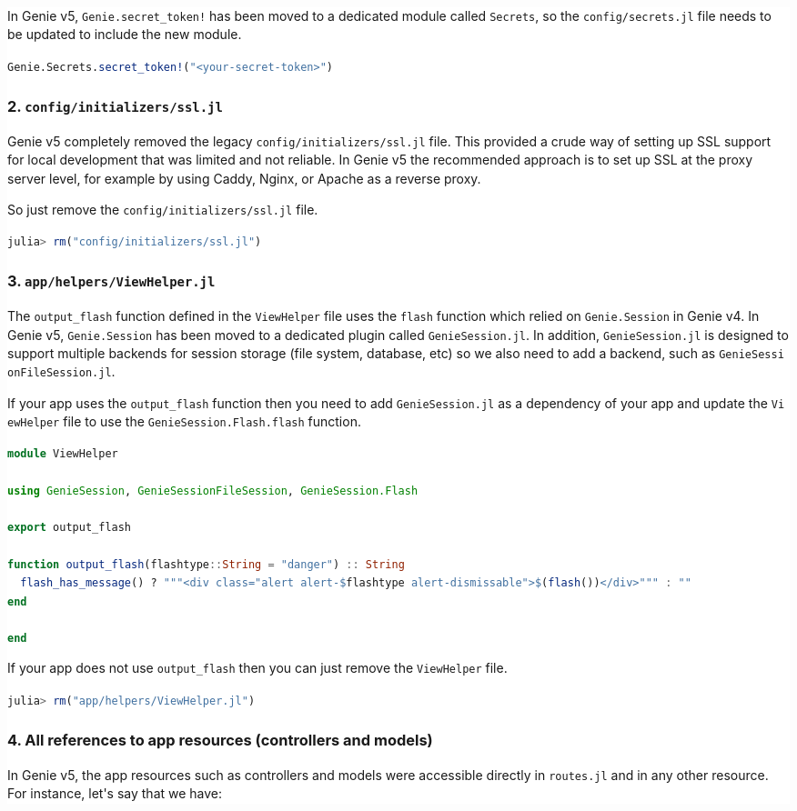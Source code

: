 In Genie v5, `Genie.secret_token!` has been moved to a dedicated module called `Secrets`, so the `config/secrets.jl` file needs to be updated to include the new module.

``` julia
Genie.Secrets.secret_token!("<your-secret-token>")
```

### 2. `config/initializers/ssl.jl`

Genie v5 completely removed the legacy `config/initializers/ssl.jl` file. This provided a crude way of setting up SSL support for local development that was limited and not reliable. In Genie v5 the recommended approach is to set up SSL at the proxy server level, for example by using Caddy, Nginx, or Apache as a reverse proxy.

So just remove the `config/initializers/ssl.jl` file.

```julia
julia> rm("config/initializers/ssl.jl")
```

### 3. `app/helpers/ViewHelper.jl`

The `output_flash` function defined in the `ViewHelper` file uses the `flash` function which relied on `Genie.Session` in Genie v4. In Genie v5, `Genie.Session` has been moved to a dedicated plugin called `GenieSession.jl`. In addition, `GenieSession.jl` is designed to support multiple backends for session storage (file system, database, etc) so we also need to add a backend, such as `GenieSessionFileSession.jl`.

If your app uses the `output_flash` function then you need to add `GenieSession.jl` as a dependency of your app and update the `ViewHelper` file to use the `GenieSession.Flash.flash` function.

```julia
module ViewHelper

using GenieSession, GenieSessionFileSession, GenieSession.Flash

export output_flash

function output_flash(flashtype::String = "danger") :: String
  flash_has_message() ? """<div class="alert alert-$flashtype alert-dismissable">$(flash())</div>""" : ""
end

end
```

If your app does not use `output_flash` then you can just remove the `ViewHelper` file.

```julia
julia> rm("app/helpers/ViewHelper.jl")
```

### 4. All references to app resources (controllers and models)

In Genie v5, the app resources such as controllers and models were accessible directly in `routes.jl` and in any other resource. For instance, let's say that we have:
